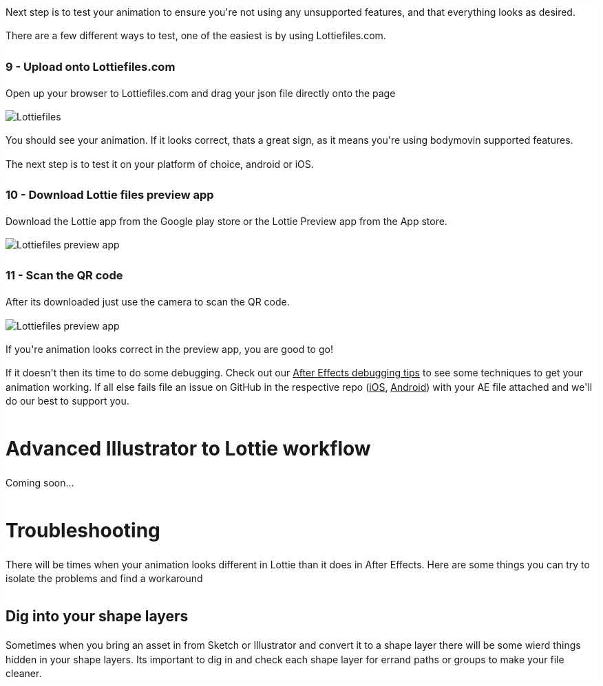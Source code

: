 Next step is to test your animation to ensure you're not using any unsupported features, and that everything looks as desired.

There are a few different ways to test, one of the easiest is by using Lottiefiles.com.


### 9 - Upload onto Lottiefiles.com

Open up your browser to Lottiefiles.com and drag your json file directly onto the page

![Lottiefiles](/images/LottiefilesPreview.gif)

You should see your animation. If it looks correct, thats a great sign, as it means you're using bodymovin supported features.

The next step is to test it on your platform of choice, android or iOS.


### 10 - Download Lottie files preview app

Download the Lottie app from the Google play store or the Lottie Preview app from the App store.

![Lottiefiles preview app](/images/LottiefilesPreviewApp.png)


### 11 - Scan the QR code

After its downloaded just use the camera to scan the QR code.

![Lottiefiles preview app](/images/LottiefilesPreviewApp.gif)

If you're animation looks correct in the preview app, you are good to go!

If it doesn't then its time to do some debugging. Check out our [After Effects debugging tips](/after-effects/debugging.md) to see some techniques to get your animation working. If all else fails file an issue on GitHub in the respective repo ([iOS](http://www.github.com/airbnb/lottie-ios), [Android](http://www.github.com/airbnb/lottie-android)) with your AE file attached and we'll do our best to support you.


# Advanced Illustrator to Lottie workflow

Coming soon...

# Troubleshooting

There will be times when your animation looks different in Lottie than it does in After Effects. Here are some things you can try to isolate the problems and find a workaround

## Dig into your shape layers
Sometimes when you bring an asset in from Sketch or Illustrator and convert it to a shape layer there will be some wierd things hidden in your shape layers. Its important to dig in and check each shape layer for errand paths or groups to make your file cleaner.
